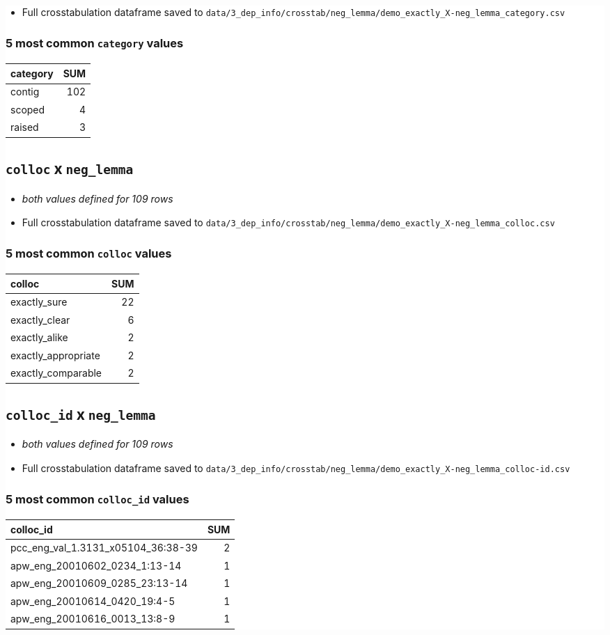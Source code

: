 - Full crosstabulation dataframe saved to
  `data/3_dep_info/crosstab/neg_lemma/demo_exactly_X-neg_lemma_category.csv`

### 5 most common `category` values

| category   |   SUM |
|:-----------|------:|
| contig     |   102 |
| scoped     |     4 |
| raised     |     3 |


## `colloc` x `neg_lemma`

- *both values defined for 109 rows*

- Full crosstabulation dataframe saved to
  `data/3_dep_info/crosstab/neg_lemma/demo_exactly_X-neg_lemma_colloc.csv`

### 5 most common `colloc` values

| colloc              |   SUM |
|:--------------------|------:|
| exactly_sure        |    22 |
| exactly_clear       |     6 |
| exactly_alike       |     2 |
| exactly_appropriate |     2 |
| exactly_comparable  |     2 |


## `colloc_id` x `neg_lemma`

- *both values defined for 109 rows*

- Full crosstabulation dataframe saved to
  `data/3_dep_info/crosstab/neg_lemma/demo_exactly_X-neg_lemma_colloc-id.csv`

### 5 most common `colloc_id` values

| colloc_id                          |   SUM |
|:-----------------------------------|------:|
| pcc_eng_val_1.3131_x05104_36:38-39 |     2 |
| apw_eng_20010602_0234_1:13-14      |     1 |
| apw_eng_20010609_0285_23:13-14     |     1 |
| apw_eng_20010614_0420_19:4-5       |     1 |
| apw_eng_20010616_0013_13:8-9       |     1 |
